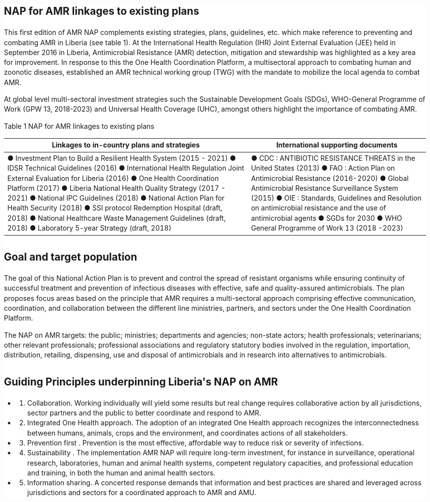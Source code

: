 ## NAP for AMR linkages to existing plans

This first edition of AMR NAP complements existing strategies, plans, guidelines, etc. which make reference to preventing and combating AMR in Liberia (see table 1). At the International Health Regulation (IHR) Joint External Evaluation (JEE) held in September 2016 in Liberia, Antimicrobial Resistance (AMR) detection, mitigation and stewardship was highlighted as a key area for improvement. In response to this the One Health Coordination Platform, a multisectoral approach to combating human and zoonotic diseases, established an AMR technical working group (TWG) with the mandate to mobilize the local agenda to combat AMR.

At global level multi-sectoral investment strategies such the Sustainable Development Goals (SDGs),  WHO-General  Programme  of  Work  (GPW  13,  2018-2023)  and  Universal  Health Coverage (UHC), amongst others highlight the importance of combating AMR.

Table 1 NAP for AMR linkages to existing plans

| Linkages to in-country plans and strategies                                                                                                                                                                                                                                                                                                                                                                                                                                                                                                           | International supporting documents                                                                                                                                                                                                                                                                                                                                                  |
|-------------------------------------------------------------------------------------------------------------------------------------------------------------------------------------------------------------------------------------------------------------------------------------------------------------------------------------------------------------------------------------------------------------------------------------------------------------------------------------------------------------------------------------------------------|-------------------------------------------------------------------------------------------------------------------------------------------------------------------------------------------------------------------------------------------------------------------------------------------------------------------------------------------------------------------------------------|
| ● Investment Plan to Build a Resilient Health  System (2015 - 2021)  ● IDSR Technical Guidelines (2016)  ● International Health Regulation Joint  External Evaluation for Liberia (2016)  ● One Health Coordination Platform (2017)  ● Liberia National Health Quality Strategy  (2017 - 2021)  ● National IPC Guidelines (2018)  ● National Action Plan for Health Security  (2018)  ● SSI protocol Redemption Hospital (draft,  2018)  ● National Healthcare Waste Management  Guidelines (draft, 2018)  ● Laboratory 5-year Strategy (draft, 2018) | ● CDC : ANTIBIOTIC RESISTANCE  THREATS in the United States (2013)  ● FAO : Action Plan on Antimicrobial  Resistance (2016-2020)  ● Global Antimicrobial Resistance  Surveillance System (2015)  ● OIE : Standards, Guidelines and  Resolution on antimicrobial  resistance and the use of  antimicrobial agents  ● SGDs for 2030  ● WHO General Programme of Work  13 (2018 -2023) |

## Goal and target population

The  goal  of  this  National  Action  Plan  is  to  prevent  and  control  the  spread  of  resistant organisms while  ensuring  continuity  of  successful  treatment  and  prevention  of  infectious diseases with effective, safe  and  quality-assured  antimicrobials.    The  plan  proposes  focus areas  based  on  the  principle  that  AMR  requires  a  multi-sectoral  approach  comprising effective communication,  coordination,  and  collaboration  between  the  different  line ministries, partners, and sectors under the One Health Coordination Platform.

The NAP on AMR targets: the public; ministries; departments and agencies; non-state actors; health  professionals;  veterinarians;  other  relevant  professionals;  professional  associations and regulatory statutory bodies involved in the regulation, importation, distribution, retailing, dispensing, use and  disposal of antimicrobials and  in research into alternatives to antimicrobials.

## Guiding Principles underpinning Liberia's NAP on AMR

- 1. Collaboration. Working  individually  will  yield  some  results  but  real  change  requires collaborative action by all jurisdictions, sector partners and the public to better coordinate and respond to AMR.
- 2. Integrated One Health approach. The adoption of an integrated One Health approach recognizes the interconnectedness between humans, animals, crops and the environment, and coordinates actions of all stakeholders.
- 3. Prevention first . Prevention is the most effective, affordable way to reduce risk or severity of infections.
- 4. Sustainability .  The  implementation  AMR  NAP  will  require  long-term  investment,  for instance  in  surveillance,  operational  research,  laboratories,  human  and  animal  health systems,  competent  regulatory  capacities,  and  professional  education  and  training,  in both the human and animal health sectors.
- 5. Information sharing. A concerted response demands that information and best practices are shared and leveraged across jurisdictions and sectors for a coordinated approach to AMR and AMU.
